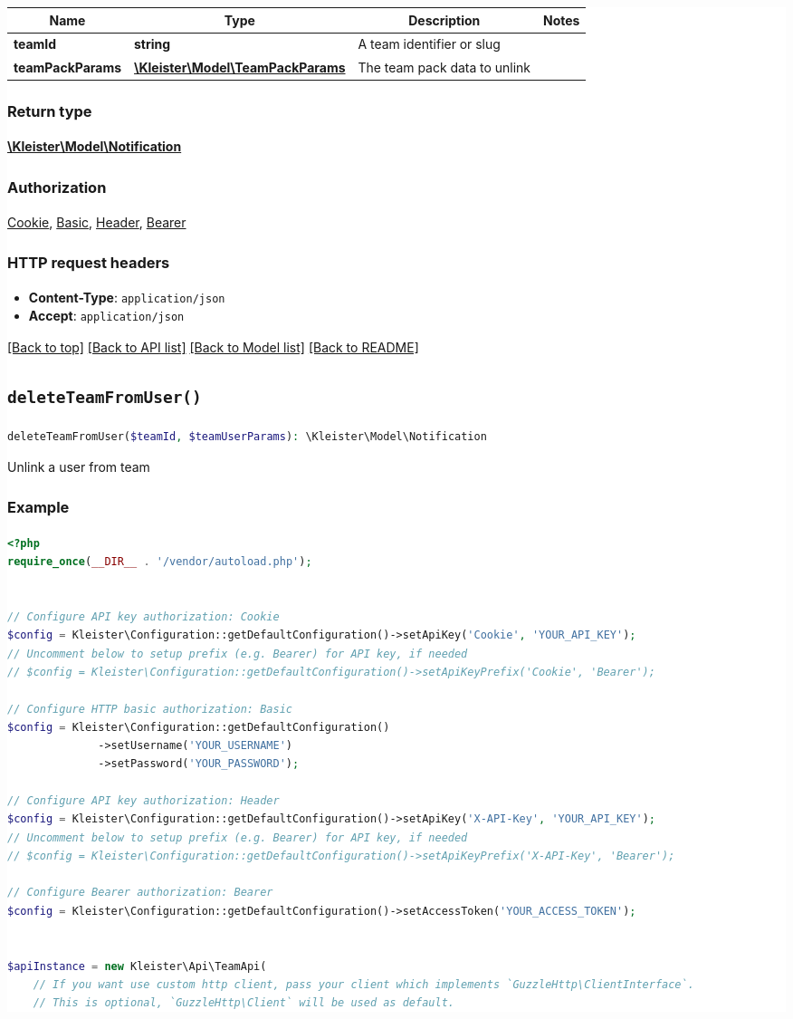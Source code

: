 | Name | Type | Description  | Notes |
| ------------- | ------------- | ------------- | ------------- |
| **teamId** | **string**| A team identifier or slug | |
| **teamPackParams** | [**\Kleister\Model\TeamPackParams**](../Model/TeamPackParams.md)| The team pack data to unlink | |

### Return type

[**\Kleister\Model\Notification**](../Model/Notification.md)

### Authorization

[Cookie](../../README.md#Cookie), [Basic](../../README.md#Basic), [Header](../../README.md#Header), [Bearer](../../README.md#Bearer)

### HTTP request headers

- **Content-Type**: `application/json`
- **Accept**: `application/json`

[[Back to top]](#) [[Back to API list]](../../README.md#endpoints)
[[Back to Model list]](../../README.md#models)
[[Back to README]](../../README.md)

## `deleteTeamFromUser()`

```php
deleteTeamFromUser($teamId, $teamUserParams): \Kleister\Model\Notification
```

Unlink a user from team

### Example

```php
<?php
require_once(__DIR__ . '/vendor/autoload.php');


// Configure API key authorization: Cookie
$config = Kleister\Configuration::getDefaultConfiguration()->setApiKey('Cookie', 'YOUR_API_KEY');
// Uncomment below to setup prefix (e.g. Bearer) for API key, if needed
// $config = Kleister\Configuration::getDefaultConfiguration()->setApiKeyPrefix('Cookie', 'Bearer');

// Configure HTTP basic authorization: Basic
$config = Kleister\Configuration::getDefaultConfiguration()
              ->setUsername('YOUR_USERNAME')
              ->setPassword('YOUR_PASSWORD');

// Configure API key authorization: Header
$config = Kleister\Configuration::getDefaultConfiguration()->setApiKey('X-API-Key', 'YOUR_API_KEY');
// Uncomment below to setup prefix (e.g. Bearer) for API key, if needed
// $config = Kleister\Configuration::getDefaultConfiguration()->setApiKeyPrefix('X-API-Key', 'Bearer');

// Configure Bearer authorization: Bearer
$config = Kleister\Configuration::getDefaultConfiguration()->setAccessToken('YOUR_ACCESS_TOKEN');


$apiInstance = new Kleister\Api\TeamApi(
    // If you want use custom http client, pass your client which implements `GuzzleHttp\ClientInterface`.
    // This is optional, `GuzzleHttp\Client` will be used as default.
```